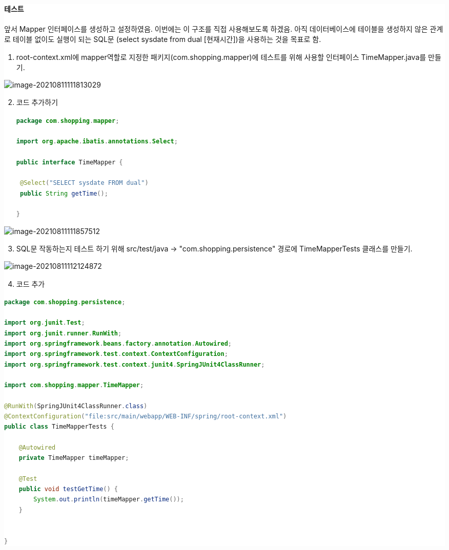 
#### 테스트

앞서 Mapper 인터페이스를 생성하고 설정하였음. 이번에는 이 구조를 직접 사용해보도록 하겠음. 아직 데이터베이스에 테이블을 생성하지 않은 관계로 테이블 없이도 실행이 되는 SQL문 (select sysdate from dual [현재시간])을 사용하는 것을 목표로 함. 



1. root-context.xml에 mapper역할로 지정한 패키지(com.shopping.mapper)에 테스트를 위해 사용할 인터페이스 TimeMapper.java를 만들기.

  ![image-20210811111813029](https://user-images.githubusercontent.com/82528589/128993170-302c6b29-72cf-4325-922c-212afa3a1c86.png)



2. 코드 추가하기 

   ```java
   package com.shopping.mapper;
   
   import org.apache.ibatis.annotations.Select;
   
   public interface TimeMapper {
   
   	@Select("SELECT sysdate FROM dual")
   	public String getTime();
   	
   }
   ```

   

![image-20210811111857512](https://user-images.githubusercontent.com/82528589/128993215-942c88a3-1375-485e-b6d7-92c5af66accc.png)



3. SQL문 작동하는지 테스트 하기 위해 src/test/java -> "com.shopping.persistence" 경로에 TimeMapperTests 클래스를 만들기.

![image-20210811112124872](https://user-images.githubusercontent.com/82528589/128993242-3f171820-7a8c-41da-9ea7-cdd61effbbbc.png)


4. 코드 추가

   

```java
package com.shopping.persistence;

import org.junit.Test;
import org.junit.runner.RunWith;
import org.springframework.beans.factory.annotation.Autowired;
import org.springframework.test.context.ContextConfiguration;
import org.springframework.test.context.junit4.SpringJUnit4ClassRunner;

import com.shopping.mapper.TimeMapper;

@RunWith(SpringJUnit4ClassRunner.class)
@ContextConfiguration("file:src/main/webapp/WEB-INF/spring/root-context.xml")
public class TimeMapperTests {

	@Autowired
	private TimeMapper timeMapper;
	
	@Test
	public void testGetTime() {
		System.out.println(timeMapper.getTime());
	}
	
	
}
```
